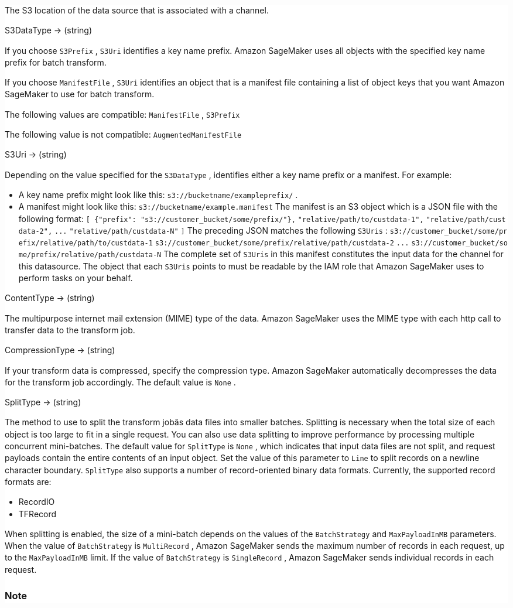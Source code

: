 The S3 location of the data source that is associated with a channel.

S3DataType -> (string)

If you choose `S3Prefix` , `S3Uri` identifies a key name prefix. Amazon SageMaker uses all objects with the specified key name prefix for batch transform.

If you choose `ManifestFile` , `S3Uri` identifies an object that is a manifest file containing a list of object keys that you want Amazon SageMaker to use for batch transform.

The following values are compatible: `ManifestFile` , `S3Prefix`

The following value is not compatible: `AugmentedManifestFile`

S3Uri -> (string)

Depending on the value specified for the `S3DataType` , identifies either a key name prefix or a manifest. For example:

- A key name prefix might look like this: `s3://bucketname/exampleprefix/` .
- A manifest might look like this: `s3://bucketname/example.manifest`   The manifest is an S3 object which is a JSON file with the following format:   `[ {"prefix": "s3://customer_bucket/some/prefix/"},` `"relative/path/to/custdata-1",` `"relative/path/custdata-2",` `...` `"relative/path/custdata-N"` `]`   The preceding JSON matches the following `S3Uris` :   `s3://customer_bucket/some/prefix/relative/path/to/custdata-1` `s3://customer_bucket/some/prefix/relative/path/custdata-2` `...` `s3://customer_bucket/some/prefix/relative/path/custdata-N`   The complete set of `S3Uris` in this manifest constitutes the input data for the channel for this datasource. The object that each `S3Uris` points to must be readable by the IAM role that Amazon SageMaker uses to perform tasks on your behalf.

ContentType -> (string)

The multipurpose internet mail extension (MIME) type of the data. Amazon SageMaker uses the MIME type with each http call to transfer data to the transform job.

CompressionType -> (string)

If your transform data is compressed, specify the compression type. Amazon SageMaker automatically decompresses the data for the transform job accordingly. The default value is `None` .

SplitType -> (string)

The method to use to split the transform jobâs data files into smaller batches. Splitting is necessary when the total size of each object is too large to fit in a single request. You can also use data splitting to improve performance by processing multiple concurrent mini-batches. The default value for `SplitType` is `None` , which indicates that input data files are not split, and request payloads contain the entire contents of an input object. Set the value of this parameter to `Line` to split records on a newline character boundary. `SplitType` also supports a number of record-oriented binary data formats. Currently, the supported record formats are:

- RecordIO
- TFRecord

When splitting is enabled, the size of a mini-batch depends on the values of the `BatchStrategy` and `MaxPayloadInMB` parameters. When the value of `BatchStrategy` is `MultiRecord` , Amazon SageMaker sends the maximum number of records in each request, up to the `MaxPayloadInMB` limit. If the value of `BatchStrategy` is `SingleRecord` , Amazon SageMaker sends individual records in each request.

### Note
